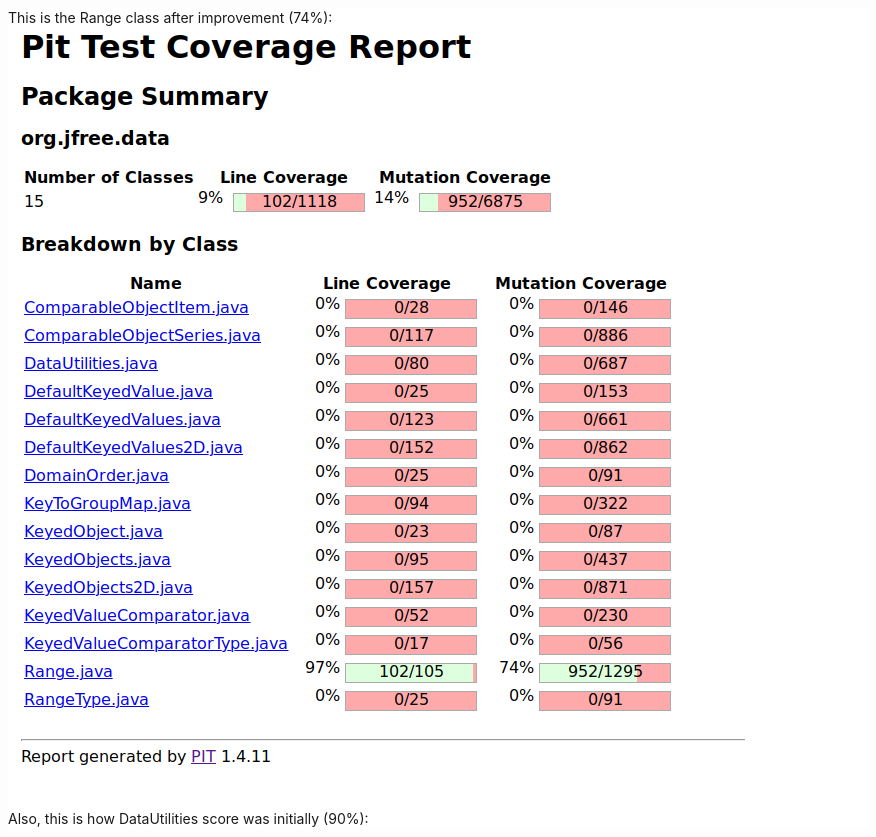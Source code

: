This is the Range class after improvement (74%):
![](media/report/range-final-score.png)

Also, this is how DataUtilities score was initially (90%):